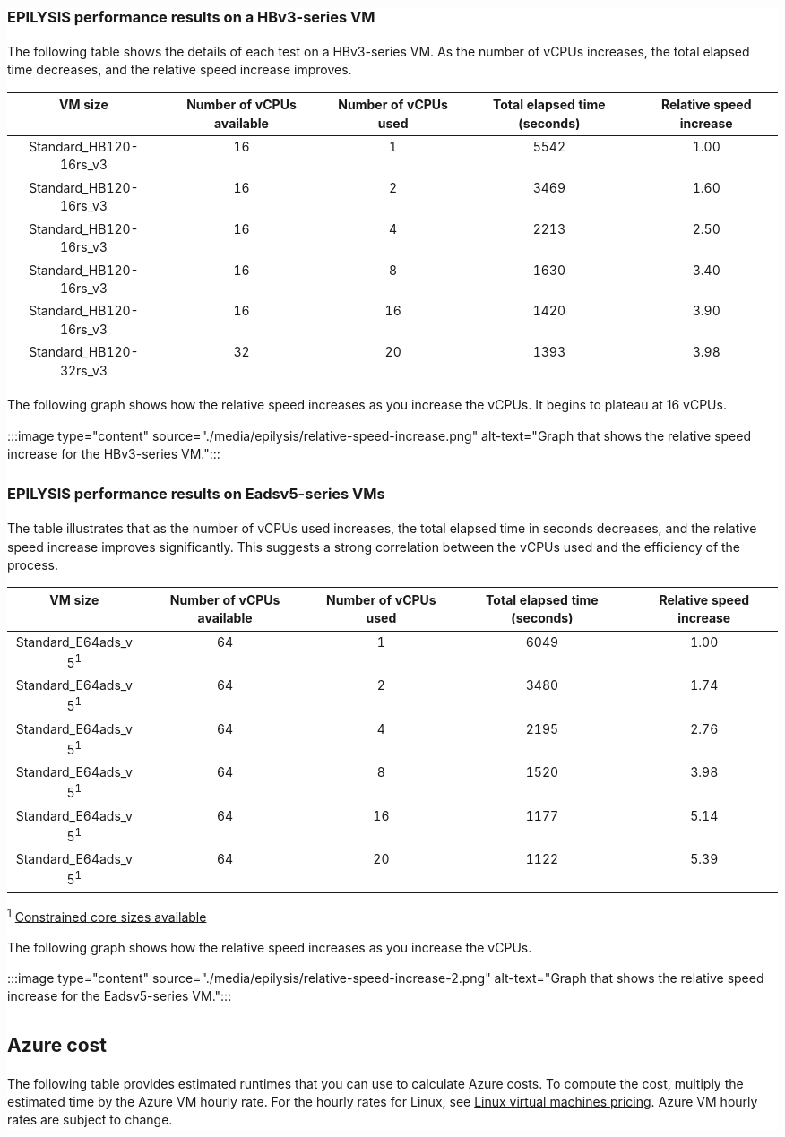 ### EPILYSIS performance results on a HBv3-series VM

The following table shows the details of each test on a HBv3-series VM. As the number of vCPUs increases, the total elapsed time decreases, and the relative speed increase improves.

| VM size | Number of vCPUs available | Number of vCPUs used | Total elapsed time (seconds) | Relative speed increase |
|:---:|:---:|:---:|:---:|:---:|
| Standard_HB120-16rs_v3 | 16 | 1 | 5542 | 1.00 |
| Standard_HB120-16rs_v3 | 16 | 2 | 3469 | 1.60 |
| Standard_HB120-16rs_v3 | 16 | 4 | 2213 | 2.50 |
| Standard_HB120-16rs_v3 | 16 | 8 | 1630 | 3.40 |
| Standard_HB120-16rs_v3 | 16 | 16 | 1420 | 3.90 |
| Standard_HB120-32rs_v3 | 32 | 20 | 1393 | 3.98 |

The following graph shows how the relative speed increases as you increase the vCPUs. It begins to plateau at 16 vCPUs.

:::image type="content" source="./media/epilysis/relative-speed-increase.png" alt-text="Graph that shows the relative speed increase for the HBv3-series VM.":::

### EPILYSIS performance results on Eadsv5-series VMs

The table illustrates that as the number of vCPUs used increases, the total elapsed time in seconds decreases, and the relative speed increase improves significantly. This suggests a strong correlation between the vCPUs used and the efficiency of the process.

| VM size | Number of vCPUs available | Number of vCPUs used | Total elapsed time (seconds) | Relative speed increase |
|:---:|:---:|:---:|:---:|:---:|
| Standard_E64ads_v5<sup>1</sup> | 64 | 1 | 6049 | 1.00 |
| Standard_E64ads_v5<sup>1</sup> | 64 | 2 | 3480 | 1.74 |
| Standard_E64ads_v5<sup>1</sup> | 64 | 4 | 2195 | 2.76 |
| Standard_E64ads_v5<sup>1</sup> | 64 | 8 | 1520 | 3.98 |
| Standard_E64ads_v5<sup>1</sup> | 64 | 16 | 1177 | 5.14 |
| Standard_E64ads_v5<sup>1</sup> | 64 | 20 | 1122 | 5.39 |

<sup>1</sup> [Constrained core sizes available](constrained-vcpu.md)

The following graph shows how the relative speed increases as you increase the vCPUs.

:::image type="content" source="./media/epilysis/relative-speed-increase-2.png" alt-text="Graph that shows the relative speed increase for the Eadsv5-series VM.":::

## Azure cost

The following table provides estimated runtimes that you can use to calculate Azure costs. To compute the cost, multiply the estimated time by the Azure VM hourly rate. For the hourly rates for Linux, see [Linux virtual machines pricing](https://azure.microsoft.com/pricing/details/virtual-machines/linux). Azure VM hourly rates are subject to change.
